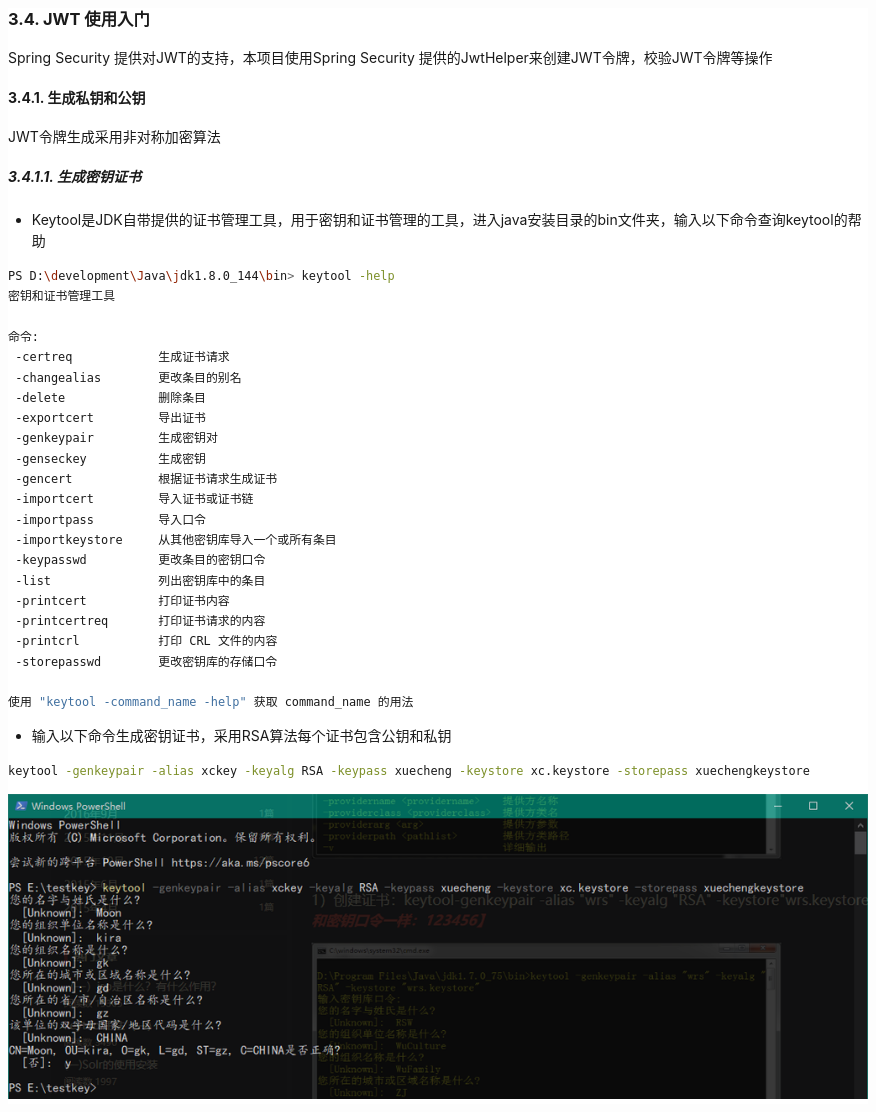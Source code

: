 ### 3.4. JWT 使用入门

Spring Security 提供对JWT的支持，本项目使用Spring Security 提供的JwtHelper来创建JWT令牌，校验JWT令牌等操作

#### 3.4.1. 生成私钥和公钥

JWT令牌生成采用非对称加密算法

##### 3.4.1.1. 生成密钥证书

- Keytool是JDK自带提供的证书管理工具，用于密钥和证书管理的工具，进入java安装目录的bin文件夹，输入以下命令查询keytool的帮助

```bash
PS D:\development\Java\jdk1.8.0_144\bin> keytool -help
密钥和证书管理工具

命令:
 -certreq            生成证书请求
 -changealias        更改条目的别名
 -delete             删除条目
 -exportcert         导出证书
 -genkeypair         生成密钥对
 -genseckey          生成密钥
 -gencert            根据证书请求生成证书
 -importcert         导入证书或证书链
 -importpass         导入口令
 -importkeystore     从其他密钥库导入一个或所有条目
 -keypasswd          更改条目的密钥口令
 -list               列出密钥库中的条目
 -printcert          打印证书内容
 -printcertreq       打印证书请求的内容
 -printcrl           打印 CRL 文件的内容
 -storepasswd        更改密钥库的存储口令

使用 "keytool -command_name -help" 获取 command_name 的用法
```

- 输入以下命令生成密钥证书，采用RSA算法每个证书包含公钥和私钥

```bash
keytool -genkeypair -alias xckey -keyalg RSA -keypass xuecheng -keystore xc.keystore -storepass xuechengkeystore
```

![生成密钥证书](images/20190819130417200_3589.png)

